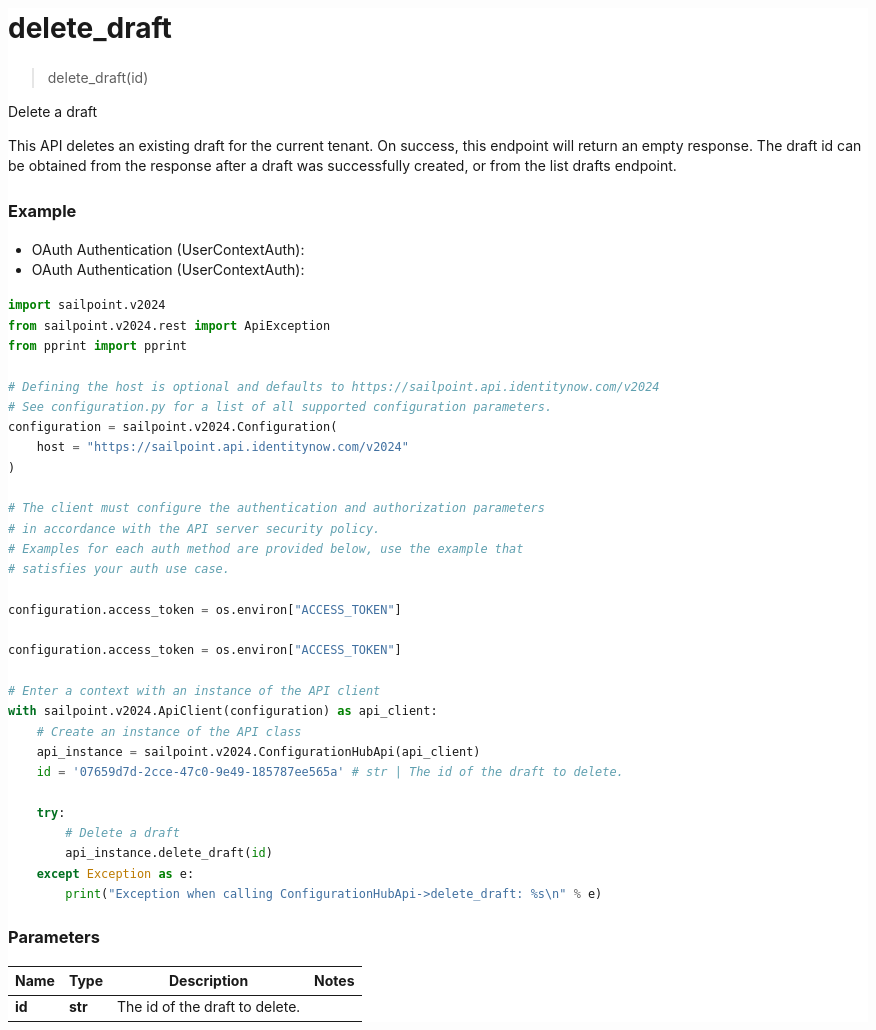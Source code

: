 # **delete_draft**
> delete_draft(id)

Delete a draft

This API deletes an existing draft for the current tenant.  On success, this endpoint will return an empty response.  The draft id can be obtained from the response after a draft was successfully created, or from the list drafts endpoint.

### Example

* OAuth Authentication (UserContextAuth):
* OAuth Authentication (UserContextAuth):

```python
import sailpoint.v2024
from sailpoint.v2024.rest import ApiException
from pprint import pprint

# Defining the host is optional and defaults to https://sailpoint.api.identitynow.com/v2024
# See configuration.py for a list of all supported configuration parameters.
configuration = sailpoint.v2024.Configuration(
    host = "https://sailpoint.api.identitynow.com/v2024"
)

# The client must configure the authentication and authorization parameters
# in accordance with the API server security policy.
# Examples for each auth method are provided below, use the example that
# satisfies your auth use case.

configuration.access_token = os.environ["ACCESS_TOKEN"]

configuration.access_token = os.environ["ACCESS_TOKEN"]

# Enter a context with an instance of the API client
with sailpoint.v2024.ApiClient(configuration) as api_client:
    # Create an instance of the API class
    api_instance = sailpoint.v2024.ConfigurationHubApi(api_client)
    id = '07659d7d-2cce-47c0-9e49-185787ee565a' # str | The id of the draft to delete.

    try:
        # Delete a draft
        api_instance.delete_draft(id)
    except Exception as e:
        print("Exception when calling ConfigurationHubApi->delete_draft: %s\n" % e)
```



### Parameters


Name | Type | Description  | Notes
------------- | ------------- | ------------- | -------------
 **id** | **str**| The id of the draft to delete. | 
